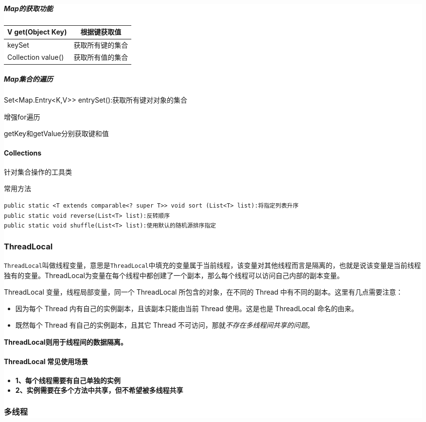 

##### Map的获取功能

| V get(Object Key)     | 根据键获取值     |
| :-------------------- | ---------------- |
| keySet                | 获取所有键的集合 |
| Collection<V> value() | 获取所有值的集合 |



##### Map集合的遍历

Set<Map.Entry<K,V>> entrySet():获取所有键对对象的集合

增强for遍历

getKey和getValue分别获取键和值





#### Collections

针对集合操作的工具类

常用方法

```
public static <T extends comparable<? super T>> void sort (List<T> list):将指定列表升序
public static void reverse(List<T> list):反转顺序
public static void shuffle(List<T> list):使用默认的随机源排序指定
```







### ThreadLocal

`ThreadLocal`叫做线程变量，意思是`ThreadLocal`中填充的变量属于当前线程，该变量对其他线程而言是隔离的，也就是说该变量是当前线程独有的变量。ThreadLocal为变量在每个线程中都创建了一个副本，那么每个线程可以访问自己内部的副本变量。

ThreadLocal 变量，线程局部变量，同一个 ThreadLocal 所包含的对象，在不同的 Thread 中有不同的副本。这里有几点需要注意：

- 因为每个 Thread 内有自己的实例副本，且该副本只能由当前 Thread 使用。这是也是 ThreadLocal 命名的由来。

- 既然每个 Thread 有自己的实例副本，且其它 Thread 不可访问，那就*不存在多线程间共享的问题*。

**ThreadLocal则用于线程间的数据隔离。**

#### ThreadLocal 常见使用场景

- **1、每个线程需要有自己单独的实例**
- **2、实例需要在多个方法中共享，但不希望被多线程共享**



### 多线程
